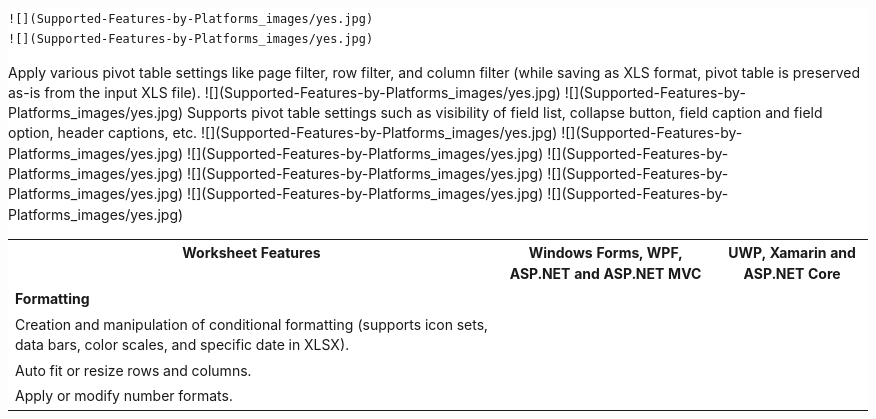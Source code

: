     ![](Supported-Features-by-Platforms_images/yes.jpg)
    ![](Supported-Features-by-Platforms_images/yes.jpg)
  </tr>
  <tr>
    <td>Apply various pivot table settings like page filter, row filter, and column filter (while saving as XLS format, pivot table is preserved as-is from the input XLS file).</td>
    ![](Supported-Features-by-Platforms_images/yes.jpg)
    ![](Supported-Features-by-Platforms_images/yes.jpg)
  </tr>
  <tr>
    <td>Supports pivot table settings such as visibility of field list, collapse button, field caption and field option, header captions, etc.</td>
    ![](Supported-Features-by-Platforms_images/yes.jpg)
    ![](Supported-Features-by-Platforms_images/yes.jpg)
  </tr>
</table>

<table>
  <tr>
    <th>Worksheet Features</th>
    <th>Windows Forms, WPF, ASP.NET and ASP.NET MVC</th>
    <th>UWP, Xamarin and ASP.NET Core</th>
  </tr>
  <tr>
    <td colspan="3"><strong>Formatting</strong></td>
  </tr>
  <tr>
    <td>Creation and manipulation of conditional formatting (supports icon sets, data bars, color scales, and specific date in XLSX).</td>
    ![](Supported-Features-by-Platforms_images/yes.jpg)
    ![](Supported-Features-by-Platforms_images/yes.jpg)
  </tr>
  <tr>
    <td>Auto fit or resize rows and columns.</td>
    ![](Supported-Features-by-Platforms_images/yes.jpg)
    ![](Supported-Features-by-Platforms_images/yes.jpg)
  </tr>
  <tr>
    <td>Apply or modify number formats.</td>
    ![](Supported-Features-by-Platforms_images/yes.jpg)
    ![](Supported-Features-by-Platforms_images/yes.jpg)
  </tr>